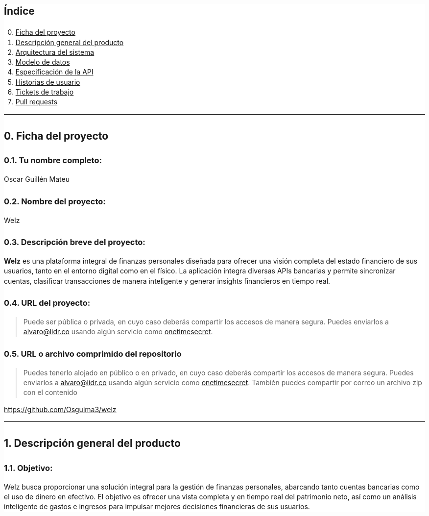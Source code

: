 ## Índice

0. [Ficha del proyecto](#0-ficha-del-proyecto)
1. [Descripción general del producto](#1-descripción-general-del-producto)
2. [Arquitectura del sistema](#2-arquitectura-del-sistema)
3. [Modelo de datos](#3-modelo-de-datos)
4. [Especificación de la API](#4-especificación-de-la-api)
5. [Historias de usuario](#5-historias-de-usuario)
6. [Tickets de trabajo](#6-tickets-de-trabajo)
7. [Pull requests](#7-pull-requests)

---

## 0. Ficha del proyecto

### **0.1. Tu nombre completo:**

Oscar Guillén Mateu

### **0.2. Nombre del proyecto:**

Welz

### **0.3. Descripción breve del proyecto:**

**Welz** es una plataforma integral de finanzas personales diseñada para ofrecer una visión completa del estado financiero de sus usuarios, tanto en el entorno digital como en el físico. La aplicación integra diversas APIs bancarias y permite sincronizar cuentas, clasificar transacciones de manera inteligente y generar insights financieros en tiempo real.

### **0.4. URL del proyecto:**

> Puede ser pública o privada, en cuyo caso deberás compartir los accesos de manera segura. Puedes enviarlos a [alvaro@lidr.co](mailto:alvaro@lidr.co) usando algún servicio como [onetimesecret](https://onetimesecret.com/).

### 0.5. URL o archivo comprimido del repositorio

> Puedes tenerlo alojado en público o en privado, en cuyo caso deberás compartir los accesos de manera segura. Puedes enviarlos a [alvaro@lidr.co](mailto:alvaro@lidr.co) usando algún servicio como [onetimesecret](https://onetimesecret.com/). También puedes compartir por correo un archivo zip con el contenido

https://github.com/Osguima3/welz

---

## 1. Descripción general del producto

### **1.1. Objetivo:**
Welz busca proporcionar una solución integral para la gestión de finanzas personales,
abarcando tanto cuentas bancarias como el uso de dinero en efectivo. El objetivo es
ofrecer una vista completa y en tiempo real del patrimonio neto, así como un análisis
inteligente de gastos e ingresos para impulsar mejores decisiones financieras de sus usuarios.
